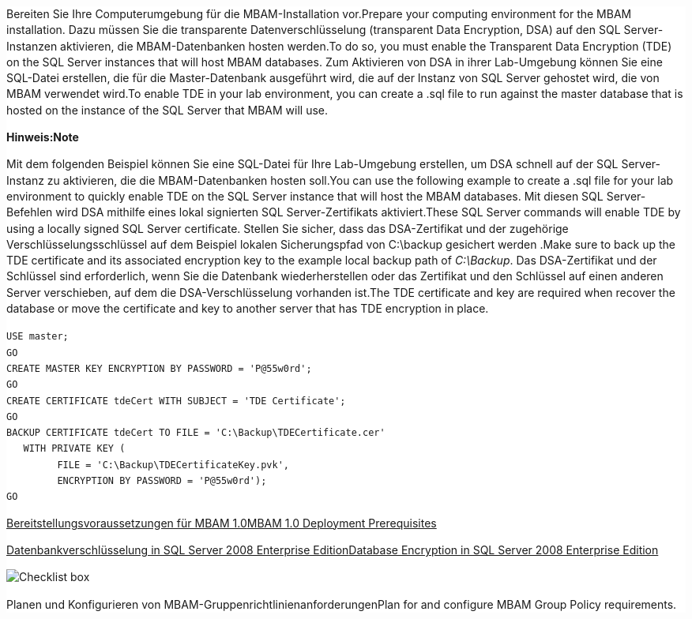 <p><span data-ttu-id="bdaae-117">Bereiten Sie Ihre Computerumgebung für die MBAM-Installation vor.</span><span class="sxs-lookup"><span data-stu-id="bdaae-117">Prepare your computing environment for the MBAM installation.</span></span> <span data-ttu-id="bdaae-118">Dazu müssen Sie die transparente Datenverschlüsselung (transparent Data Encryption, DSA) auf den SQL Server-Instanzen aktivieren, die MBAM-Datenbanken hosten werden.</span><span class="sxs-lookup"><span data-stu-id="bdaae-118">To do so, you must enable the Transparent Data Encryption (TDE) on the SQL Server instances that will host MBAM databases.</span></span> <span data-ttu-id="bdaae-119">Zum Aktivieren von DSA in ihrer Lab-Umgebung können Sie eine SQL-Datei erstellen, die für die Master-Datenbank ausgeführt wird, die auf der Instanz von SQL Server gehostet wird, die von MBAM verwendet wird.</span><span class="sxs-lookup"><span data-stu-id="bdaae-119">To enable TDE in your lab environment, you can create a .sql file to run against the master database that is hosted on the instance of the SQL Server that MBAM will use.</span></span></p>
<div class="alert">
<strong><span data-ttu-id="bdaae-120">Hinweis:</span><span class="sxs-lookup"><span data-stu-id="bdaae-120">Note</span></span></strong><br/><p><span data-ttu-id="bdaae-121">Mit dem folgenden Beispiel können Sie eine SQL-Datei für Ihre Lab-Umgebung erstellen, um DSA schnell auf der SQL Server-Instanz zu aktivieren, die die MBAM-Datenbanken hosten soll.</span><span class="sxs-lookup"><span data-stu-id="bdaae-121">You can use the following example to create a .sql file for your lab environment to quickly enable TDE on the SQL Server instance that will host the MBAM databases.</span></span> <span data-ttu-id="bdaae-122">Mit diesen SQL Server-Befehlen wird DSA mithilfe eines lokal signierten SQL Server-Zertifikats aktiviert.</span><span class="sxs-lookup"><span data-stu-id="bdaae-122">These SQL Server commands will enable TDE by using a locally signed SQL Server certificate.</span></span> <span data-ttu-id="bdaae-123">Stellen Sie sicher, dass das DSA-Zertifikat und der zugehörige Verschlüsselungsschlüssel auf dem Beispiel lokalen Sicherungspfad von C:\backup gesichert werden <em> </em> .</span><span class="sxs-lookup"><span data-stu-id="bdaae-123">Make sure to back up the TDE certificate and its associated encryption key to the example local backup path of <em>C:\Backup</em>.</span></span> <span data-ttu-id="bdaae-124">Das DSA-Zertifikat und der Schlüssel sind erforderlich, wenn Sie die Datenbank wiederherstellen oder das Zertifikat und den Schlüssel auf einen anderen Server verschieben, auf dem die DSA-Verschlüsselung vorhanden ist.</span><span class="sxs-lookup"><span data-stu-id="bdaae-124">The TDE certificate and key are required when recover the database or move the certificate and key to another server that has TDE encryption in place.</span></span></p>
</div>
<div>

</div>
<pre class="syntax" space="preserve"><code>USE master;
GO
CREATE MASTER KEY ENCRYPTION BY PASSWORD = &#39;P@55w0rd&#39;;
GO
CREATE CERTIFICATE tdeCert WITH SUBJECT = &#39;TDE Certificate&#39;;
GO
BACKUP CERTIFICATE tdeCert TO FILE = &#39;C:\Backup\TDECertificate.cer&#39;
   WITH PRIVATE KEY (
         FILE = &#39;C:\Backup\TDECertificateKey.pvk&#39;,
         ENCRYPTION BY PASSWORD = &#39;P@55w0rd&#39;);
GO</code></pre></td>
<td align="left"><p><a href="mbam-10-deployment-prerequisites.md" data-raw-source="[MBAM 1.0 Deployment Prerequisites](mbam-10-deployment-prerequisites.md)"><span data-ttu-id="bdaae-125">Bereitstellungsvoraussetzungen für MBAM 1.0</span><span class="sxs-lookup"><span data-stu-id="bdaae-125">MBAM 1.0 Deployment Prerequisites</span></span></a></p>
<p><a href="https://go.microsoft.com/fwlink/?LinkId=269703" data-raw-source="[Database Encryption in SQL Server 2008 Enterprise Edition](https://go.microsoft.com/fwlink/?LinkId=269703)"><span data-ttu-id="bdaae-126">Datenbankverschlüsselung in SQL Server 2008 Enterprise Edition</span><span class="sxs-lookup"><span data-stu-id="bdaae-126">Database Encryption in SQL Server 2008 Enterprise Edition</span></span></a></p></td>
<td align="left"><p></p></td>
</tr>
<tr class="odd">
<td align="left"><img src="images/checklistbox.gif" alt="Checklist box" /></td>
<td align="left"><p><span data-ttu-id="bdaae-127">Planen und Konfigurieren von MBAM-Gruppenrichtlinienanforderungen</span><span class="sxs-lookup"><span data-stu-id="bdaae-127">Plan for and configure MBAM Group Policy requirements.</span></span></p></td>